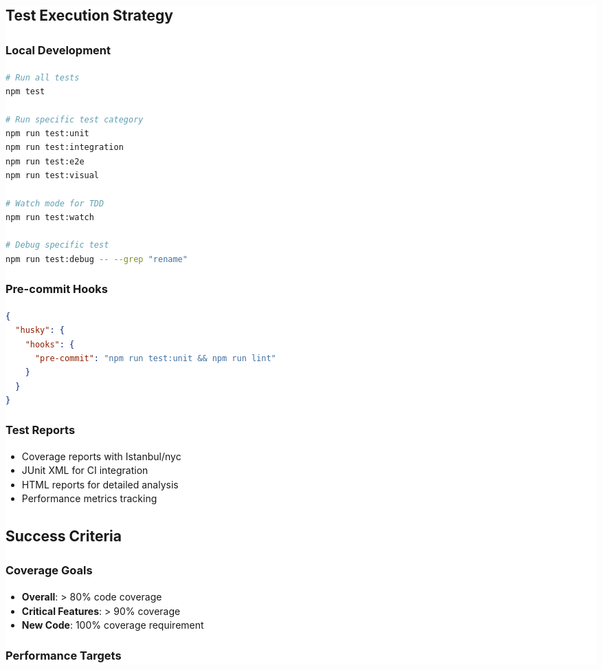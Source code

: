 ```yaml
```

## Test Execution Strategy

### Local Development

```bash
# Run all tests
npm test

# Run specific test category
npm run test:unit
npm run test:integration
npm run test:e2e
npm run test:visual

# Watch mode for TDD
npm run test:watch

# Debug specific test
npm run test:debug -- --grep "rename"
```

### Pre-commit Hooks

```json
{
  "husky": {
    "hooks": {
      "pre-commit": "npm run test:unit && npm run lint"
    }
  }
}
```

### Test Reports

- Coverage reports with Istanbul/nyc
- JUnit XML for CI integration
- HTML reports for detailed analysis
- Performance metrics tracking

## Success Criteria

### Coverage Goals

- **Overall**: > 80% code coverage
- **Critical Features**: > 90% coverage
- **New Code**: 100% coverage requirement

### Performance Targets
